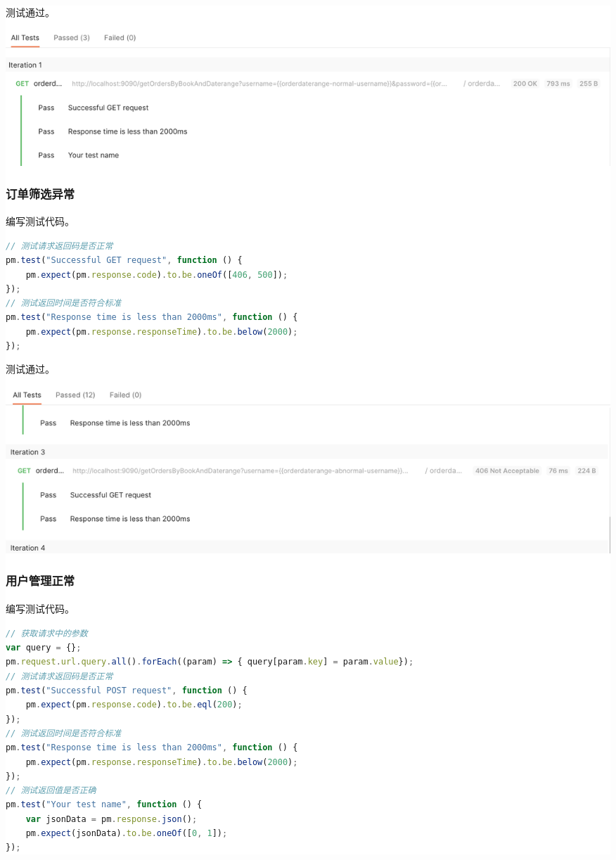 测试通过。

![orderdaterange-normal-pass](./README/orderdaterange-normal-pass.png)

### 订单筛选异常

编写测试代码。

```javascript
// 测试请求返回码是否正常
pm.test("Successful GET request", function () {
    pm.expect(pm.response.code).to.be.oneOf([406, 500]);
});
// 测试返回时间是否符合标准
pm.test("Response time is less than 2000ms", function () {
    pm.expect(pm.response.responseTime).to.be.below(2000);
});
```

测试通过。

![orderdaterange-abnormal-pass](./README/orderdaterange-abnormal-pass.png)

### 用户管理正常

编写测试代码。

```javascript
// 获取请求中的参数
var query = {};
pm.request.url.query.all().forEach((param) => { query[param.key] = param.value});
// 测试请求返回码是否正常
pm.test("Successful POST request", function () {
    pm.expect(pm.response.code).to.be.eql(200);
});
// 测试返回时间是否符合标准
pm.test("Response time is less than 2000ms", function () {
    pm.expect(pm.response.responseTime).to.be.below(2000);
});
// 测试返回值是否正确
pm.test("Your test name", function () {
    var jsonData = pm.response.json();
    pm.expect(jsonData).to.be.oneOf([0, 1]);
});
```